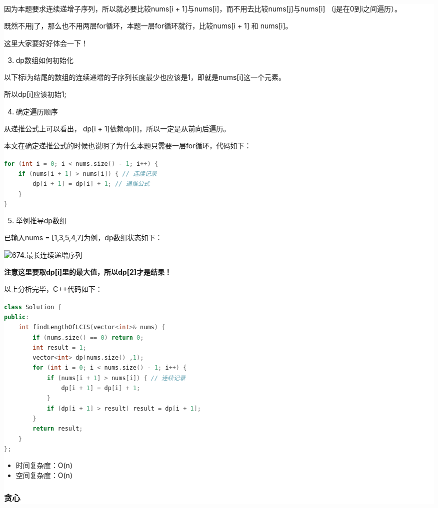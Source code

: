 因为本题要求连续递增子序列，所以就必要比较nums[i + 1]与nums[i]，而不用去比较nums[j]与nums[i] （j是在0到i之间遍历）。

既然不用j了，那么也不用两层for循环，本题一层for循环就行，比较nums[i + 1] 和 nums[i]。

这里大家要好好体会一下！

3. dp数组如何初始化

以下标i为结尾的数组的连续递增的子序列长度最少也应该是1，即就是nums[i]这一个元素。

所以dp[i]应该初始1;

4. 确定遍历顺序

从递推公式上可以看出， dp[i + 1]依赖dp[i]，所以一定是从前向后遍历。

本文在确定递推公式的时候也说明了为什么本题只需要一层for循环，代码如下：

```CPP
for (int i = 0; i < nums.size() - 1; i++) {
    if (nums[i + 1] > nums[i]) { // 连续记录
        dp[i + 1] = dp[i] + 1; // 递推公式
    }
}
```

5. 举例推导dp数组

已输入nums = [1,3,5,4,7]为例，dp数组状态如下：

![674.最长连续递增序列](https://img-blog.csdnimg.cn/20210204103529742.jpg)

**注意这里要取dp[i]里的最大值，所以dp[2]才是结果！**

以上分析完毕，C++代码如下：

```CPP
class Solution {
public:
    int findLengthOfLCIS(vector<int>& nums) {
        if (nums.size() == 0) return 0;
        int result = 1;
        vector<int> dp(nums.size() ,1);
        for (int i = 0; i < nums.size() - 1; i++) {
            if (nums[i + 1] > nums[i]) { // 连续记录
                dp[i + 1] = dp[i] + 1;
            }
            if (dp[i + 1] > result) result = dp[i + 1];
        }
        return result;
    }
};
```

* 时间复杂度：O(n)
* 空间复杂度：O(n)

### 贪心
